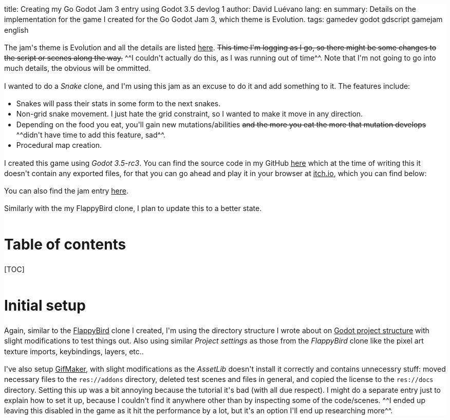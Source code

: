 title: Creating my Go Godot Jam 3 entry using Godot 3.5 devlog 1
author: David Luévano
lang: en
summary: Details on the implementation for the game I created for the Go Godot Jam 3, which theme is Evolution.
tags: gamedev
	godot
	gdscript
	gamejam
	english

The jam's theme is Evolution and all the details are listed [here](https://itch.io/jam/go-godot-jam-3). ~~This time I'm logging as I go, so there might be some changes to the script or scenes along the way.~~ ^^I couldn't actually do this, as I was running out of time^^. Note that I'm not going to go into much details, the obvious will be ommitted.

I wanted to do a *Snake* clone, and I'm using this jam as an excuse to do it and add something to it. The features include:

- Snakes will pass their stats in some form to the next snakes.
- Non-grid snake movement. I just hate the grid constraint, so I wanted to make it move in any direction.
- Depending on the food you eat, you'll gain new mutations/abilities ~~and the more you eat the more that mutation develops~~ ^^didn't have time to add this feature, sad^^.
- Procedural map creation.

I created this game using *Godot 3.5-rc3*. You can find the source code in my GitHub [here](https://github.com/luevano/gogodot_jam3) which at the time of writing this it doesn't contain any exported files, for that you can go ahead and play it in your browser at [itch.io](https://lorentzeus.itch.io/snake-tronic), which you can find below:

<p style="text-align:center"><iframe src="https://itch.io/embed/1562701?dark=true" width="208" height="167" frameborder="0"><a href="https://lorentzeus.itch.io/snake-tronic">Snake-tronic by Lorentzeus</a></iframe></p>

You can also find the jam entry [here](https://itch.io/jam/go-godot-jam-3/rate/1562701).

Similarly with the my FlappyBird clone, I plan to update this to a better state.

# Table of contents

[TOC]

# Initial setup

Again, similar to the [FlappyBird](https://blog.luevano.xyz/g/flappybird_godot_devlog_1.html) clone I created, I'm using the directory structure I wrote about on [Godot project structure](https://blog.luevano.xyz/g/godot_project_structure.html) with slight modifications to test things out. Also using similar *Project settings* as those from the *FlappyBird* clone like the pixel art texture imports, keybindings, layers, etc..

I've also setup [GifMaker](https://github.com/bram-dingelstad/godot-gifmaker), with slight modifications as the *AssetLib* doesn't install it correctly and contains unnecessry stuff: moved necessary files to the `res://addons` directory, deleted test scenes and files in general, and copied the license to the `res://docs` directory. Setting this up was a bit annoying because the tutorial it's bad (with all due respect). I might do a separate entry just to explain how to set it up, because I couldn't find it anywhere other than by inspecting some of the code/scenes. ^^I ended up leaving this disabled in the game as it hit the performance by a lot, but it's an option I'll end up researching more^^.
